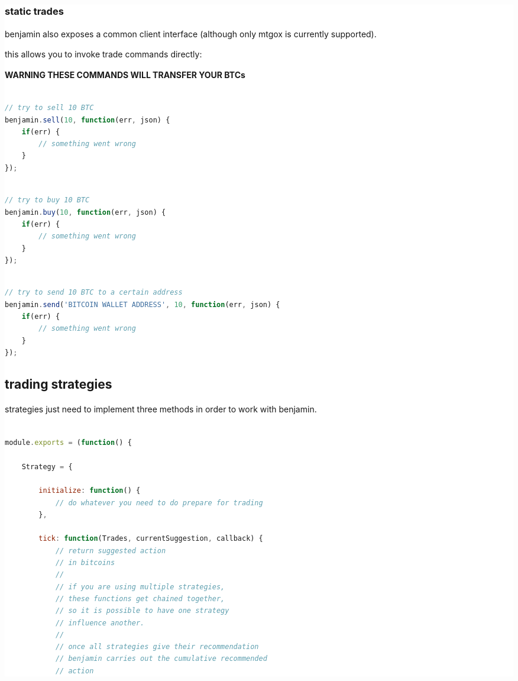 
### static trades

benjamin also exposes a common client interface (although only mtgox is currently supported).

this allows you to invoke trade commands directly:

**WARNING THESE COMMANDS WILL TRANSFER YOUR BTCs**

```javascript

// try to sell 10 BTC
benjamin.sell(10, function(err, json) {
    if(err) {
        // something went wrong
    }
});

```

```javascript

// try to buy 10 BTC
benjamin.buy(10, function(err, json) {
    if(err) {
        // something went wrong
    }
});
```


```javascript

// try to send 10 BTC to a certain address
benjamin.send('BITCOIN WALLET ADDRESS', 10, function(err, json) {
    if(err) {
        // something went wrong
    }
});
```


## trading strategies


strategies just need to implement three methods in order to work with benjamin.

```javascript

module.exports = (function() {
    
    Strategy = {

        initialize: function() {
            // do whatever you need to do prepare for trading
        },

        tick: function(Trades, currentSuggestion, callback) {
            // return suggested action
            // in bitcoins
            //
            // if you are using multiple strategies,
            // these functions get chained together,
            // so it is possible to have one strategy
            // influence another.
            //
            // once all strategies give their recommendation
            // benjamin carries out the cumulative recommended 
            // action
```